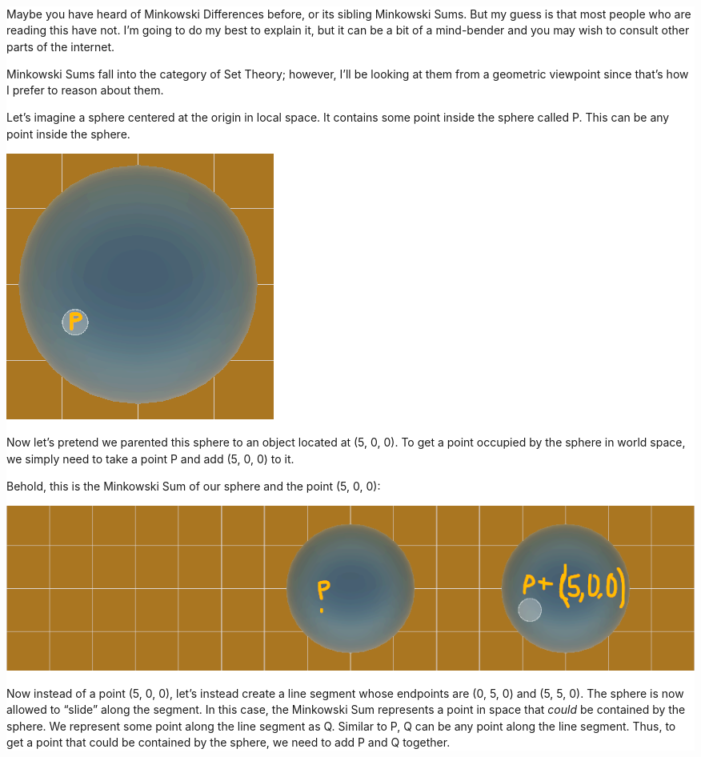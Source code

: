 Maybe you have heard of Minkowski Differences before, or its sibling Minkowski
Sums. But my guess is that most people who are reading this have not. I’m going
to do my best to explain it, but it can be a bit of a mind-bender and you may
wish to consult other parts of the internet.

Minkowski Sums fall into the category of Set Theory; however, I’ll be looking at
them from a geometric viewpoint since that’s how I prefer to reason about them.

Let’s imagine a sphere centered at the origin in local space. It contains some
point inside the sphere called P. This can be any point inside the sphere.

![](media/8cefd814687749f031d01b77d9726fa8.png)

Now let’s pretend we parented this sphere to an object located at (5, 0, 0). To
get a point occupied by the sphere in world space, we simply need to take a
point P and add (5, 0, 0) to it.

Behold, this is the Minkowski Sum of our sphere and the point (5, 0, 0):

![](media/39754a169d17381e3641251b7a616e21.png)

Now instead of a point (5, 0, 0), let’s instead create a line segment whose
endpoints are (0, 5, 0) and (5, 5, 0). The sphere is now allowed to “slide”
along the segment. In this case, the Minkowski Sum represents a point in space
that *could* be contained by the sphere. We represent some point along the line
segment as Q. Similar to P, Q can be any point along the line segment. Thus, to
get a point that could be contained by the sphere, we need to add P and Q
together.

